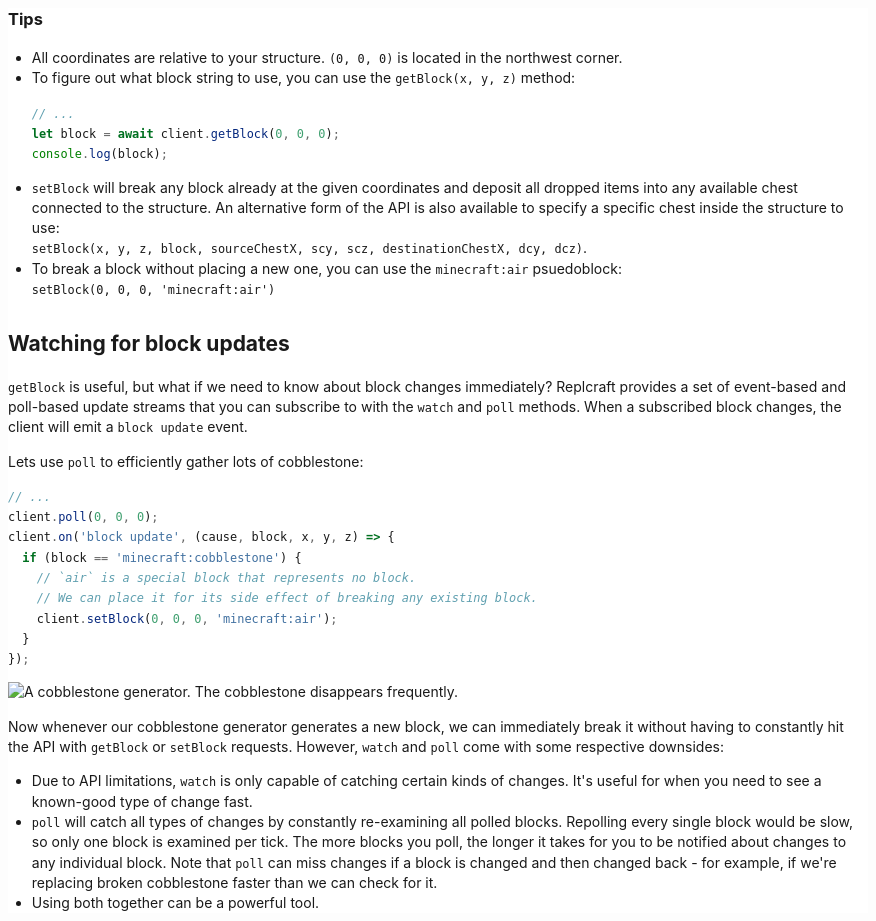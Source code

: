 ### Tips
- All coordinates are relative to your structure.
  `(0, 0, 0)` is located in the northwest corner.
- To figure out what block string to use, you can use the `getBlock(x, y, z)` method:
  ```javascript
  // ...
  let block = await client.getBlock(0, 0, 0);
  console.log(block);
  ```
- `setBlock` will break any block already at the given coordinates and deposit
  all dropped items into any available chest connected to the structure. An
  alternative form of the API is also available to specify a specific chest
  inside the structure to use:  
  `setBlock(x, y, z, block, sourceChestX, scy, scz, destinationChestX, dcy, dcz)`.
- To break a block without placing a new one, you can use the `minecraft:air` psuedoblock:  
  `setBlock(0, 0, 0, 'minecraft:air')`

## Watching for block updates

`getBlock` is useful, but what if we need to know about block changes
immediately? Replcraft provides a set of event-based and poll-based update
streams that you can subscribe to with the `watch` and `poll` methods. When a
subscribed block changes, the client will emit a `block update` event.

Lets use `poll` to efficiently gather lots of cobblestone:
```javascript
// ...
client.poll(0, 0, 0);
client.on('block update', (cause, block, x, y, z) => {
  if (block == 'minecraft:cobblestone') {
    // `air` is a special block that represents no block.
    // We can place it for its side effect of breaking any existing block.
    client.setBlock(0, 0, 0, 'minecraft:air');
  }
});
```

![A cobblestone generator. The cobblestone disappears frequently.](images/automating-minecraft-on-replit/04_cobblestone_miner.gif)

Now whenever our cobblestone generator generates a new block, we can
immediately break it without having to constantly hit the API with `getBlock` or
`setBlock` requests. However, `watch` and `poll` come with some respective downsides:

- Due to API limitations, `watch` is only capable of catching certain
  kinds of changes. It's useful for when you need to see a known-good
  type of change fast.
- `poll` will catch all types of changes by constantly re-examining all
  polled blocks. Repolling every single block would be slow, so only
  one block is examined per tick. The more blocks you poll, the longer it
  takes for you to be notified about changes to any individual block.
  Note that `poll` can miss changes if a block is changed and then
  changed back - for example, if we're replacing broken cobblestone
  faster than we can check for it.
- Using both together can be a powerful tool.
